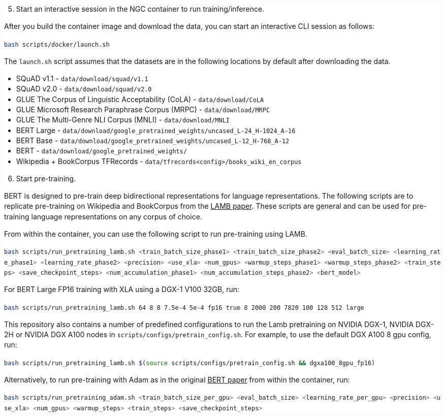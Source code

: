 5. Start an interactive session in the NGC container to run training/inference.

After you build the container image and download the data, you can start an interactive CLI session as follows:

```bash
bash scripts/docker/launch.sh
```

The `launch.sh` script assumes that the datasets are in the following locations by default after downloading the data.

- SQuAD v1.1 - `data/download/squad/v1.1`
- SQuAD v2.0 - `data/download/squad/v2.0`
- GLUE The Corpus of Linguistic Acceptability (CoLA) - `data/download/CoLA`
- GLUE Microsoft Research Paraphrase Corpus (MRPC) - `data/download/MRPC`
- GLUE The Multi-Genre NLI Corpus (MNLI) - `data/download/MNLI`
- BERT Large - `data/download/google_pretrained_weights/uncased_L-24_H-1024_A-16`
- BERT Base - `data/download/google_pretrained_weights/uncased_L-12_H-768_A-12`
- BERT - `data/download/google_pretrained_weights/`
- Wikipedia + BookCorpus TFRecords - `data/tfrecords<config>/books_wiki_en_corpus`

6. Start pre-training.

BERT is designed to pre-train deep bidirectional representations for language representations. The following scripts are to replicate pre-training on Wikipedia and BookCorpus from the [LAMB paper](https://arxiv.org/pdf/1904.00962.pdf). These scripts are general and can be used for pre-training language representations on any corpus of choice.

From within the container, you can use the following script to run pre-training using LAMB.
```bash
bash scripts/run_pretraining_lamb.sh <train_batch_size_phase1> <train_batch_size_phase2> <eval_batch_size> <learning_rate_phase1> <learning_rate_phase2> <precision> <use_xla> <num_gpus> <warmup_steps_phase1> <warmup_steps_phase2> <train_steps> <save_checkpoint_steps> <num_accumulation_phase1> <num_accumulation_steps_phase2> <bert_model>
```

For BERT Large FP16 training with XLA using a DGX-1 V100 32GB, run:
```bash
bash scripts/run_pretraining_lamb.sh 64 8 8 7.5e-4 5e-4 fp16 true 8 2000 200 7820 100 128 512 large
```

This repository also contains a number of predefined configurations to run the Lamb pretraining on NVIDIA DGX-1, NVIDIA DGX-2H or NVIDIA DGX A100 nodes in `scripts/configs/pretrain_config.sh`. For example, to use the default DGX A100 8 gpu config, run:

```bash
bash scripts/run_pretraining_lamb.sh $(source scripts/configs/pretrain_config.sh && dgxa100_8gpu_fp16)
```

Alternatively, to run pre-training with Adam as in the original [BERT paper](https://arxiv.org/pdf/1810.04805.pdf) from within the container, run:

```bash
bash scripts/run_pretraining_adam.sh <train_batch_size_per_gpu> <eval_batch_size> <learning_rate_per_gpu> <precision> <use_xla> <num_gpus> <warmup_steps> <train_steps> <save_checkpoint_steps>
```
